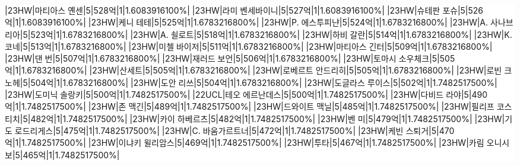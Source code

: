 |23HW|마티아스 옌센|5|528억|1|1.6083916100%|
|23HW|라미 벤세바이니|5|527억|1|1.6083916100%|
|23HW|슈테판 포슈|5|526억|1|1.6083916100%|
|23HW|케니 테테|5|525억|1|1.6783216800%|
|23HW|P. 에스투피냔|5|524억|1|1.6783216800%|
|23HW|A. 사나브리아|5|523억|1|1.6783216800%|
|23HW|A. 쇨로트|5|518억|1|1.6783216800%|
|23HW|하비 갈란|5|514억|1|1.6783216800%|
|23HW|K. 코네|5|513억|1|1.6783216800%|
|23HW|미첼 바이저|5|511억|1|1.6783216800%|
|23HW|마티아스 긴터|5|509억|1|1.6783216800%|
|23HW|댄 번|5|507억|1|1.6783216800%|
|23HW|재러드 보언|5|506억|1|1.6783216800%|
|23HW|토마시 소우체크|5|505억|1|1.6783216800%|
|23HW|산세트|5|505억|1|1.6783216800%|
|23HW|로베르트 안드리히|5|505억|1|1.6783216800%|
|23HW|로빈 크노헤|5|504억|1|1.6783216800%|
|23HW|도안 리쓰|5|504억|1|1.6783216800%|
|23HW|도글라스 루이스|5|502억|1|1.7482517500%|
|23HW|도미닉 솔랑키|5|500억|1|1.7482517500%|
|22UCL|테오 에르난데스|5|500억|1|1.7482517500%|
|23HW|다비드 라야|5|490억|1|1.7482517500%|
|23HW|존 맥긴|5|489억|1|1.7482517500%|
|23HW|드와이트 맥닐|5|485억|1|1.7482517500%|
|23HW|필리프 코스티치|5|482억|1|1.7482517500%|
|23HW|카이 하베르츠|5|482억|1|1.7482517500%|
|23HW|벤 미|5|479억|1|1.7482517500%|
|23HW|기도 로드리게스|5|475억|1|1.7482517500%|
|23HW|C. 바움가르트너|5|472억|1|1.7482517500%|
|23HW|케빈 스퇴거|5|470억|1|1.7482517500%|
|23HW|이냐키 윌리암스|5|469억|1|1.7482517500%|
|23HW|투타|5|467억|1|1.7482517500%|
|23HW|카림 오니시보|5|465억|1|1.7482517500%|

